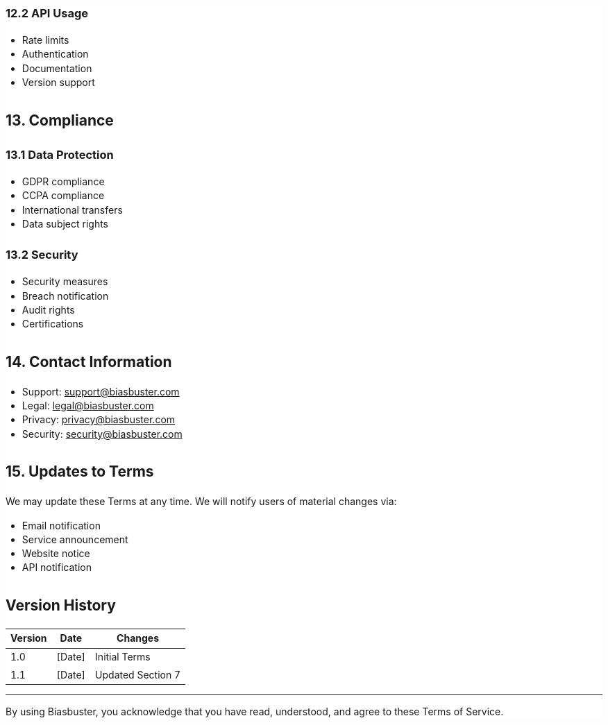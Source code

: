 ### 12.2 API Usage
- Rate limits
- Authentication
- Documentation
- Version support

## 13. Compliance

### 13.1 Data Protection
- GDPR compliance
- CCPA compliance
- International transfers
- Data subject rights

### 13.2 Security
- Security measures
- Breach notification
- Audit rights
- Certifications

## 14. Contact Information

- Support: support@biasbuster.com
- Legal: legal@biasbuster.com
- Privacy: privacy@biasbuster.com
- Security: security@biasbuster.com

## 15. Updates to Terms

We may update these Terms at any time. We will notify users of material changes via:
- Email notification
- Service announcement
- Website notice
- API notification

## Version History

| Version | Date | Changes |
|---------|------|---------|
| 1.0 | [Date] | Initial Terms |
| 1.1 | [Date] | Updated Section 7 |

---

By using Biasbuster, you acknowledge that you have read, understood, and agree to these Terms of Service.
